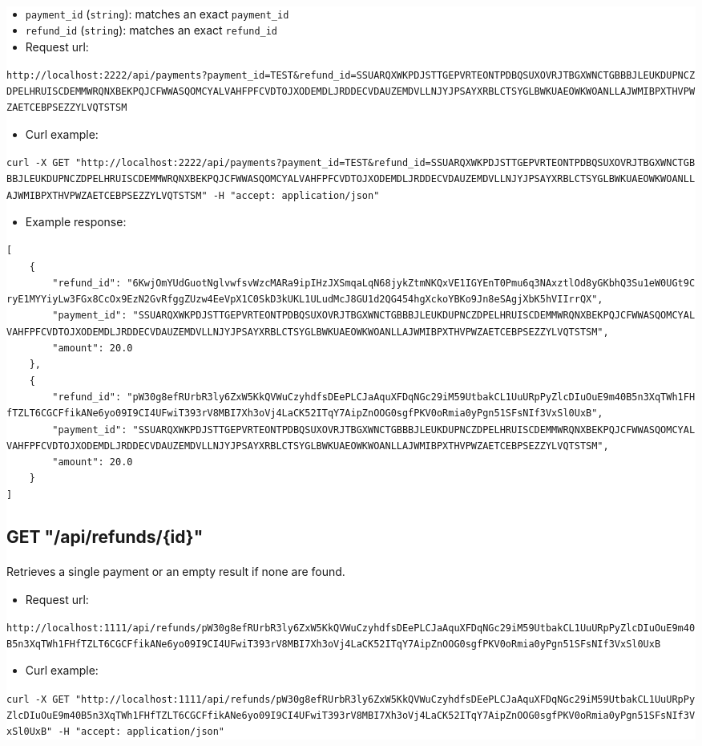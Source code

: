 * ```payment_id``` (```string```): matches an exact ```payment_id```
* ```refund_id``` (```string```): matches an exact ```refund_id```
* Request url:
```
http://localhost:2222/api/payments?payment_id=TEST&refund_id=SSUARQXWKPDJSTTGEPVRTEONTPDBQSUXOVRJTBGXWNCTGBBBJLEUKDUPNCZDPELHRUISCDEMMWRQNXBEKPQJCFWWASQOMCYALVAHFPFCVDTOJXODEMDLJRDDECVDAUZEMDVLLNJYJPSAYXRBLCTSYGLBWKUAEOWKWOANLLAJWMIBPXTHVPWZAETCEBPSEZZYLVQTSTSM
```

* Curl example:
```
curl -X GET "http://localhost:2222/api/payments?payment_id=TEST&refund_id=SSUARQXWKPDJSTTGEPVRTEONTPDBQSUXOVRJTBGXWNCTGBBBJLEUKDUPNCZDPELHRUISCDEMMWRQNXBEKPQJCFWWASQOMCYALVAHFPFCVDTOJXODEMDLJRDDECVDAUZEMDVLLNJYJPSAYXRBLCTSYGLBWKUAEOWKWOANLLAJWMIBPXTHVPWZAETCEBPSEZZYLVQTSTSM" -H "accept: application/json"
```

* Example response:
```
[
    {
        "refund_id": "6KwjOmYUdGuotNglvwfsvWzcMARa9ipIHzJXSmqaLqN68jykZtmNKQxVE1IGYEnT0Pmu6q3NAxztlOd8yGKbhQ3Su1eW0UGt9CryE1MYYiyLw3FGx8CcOx9EzN2GvRfggZUzw4EeVpX1C0SkD3kUKL1ULudMcJ8GU1d2QG454hgXckoYBKo9Jn8eSAgjXbK5hVIIrrQX",
        "payment_id": "SSUARQXWKPDJSTTGEPVRTEONTPDBQSUXOVRJTBGXWNCTGBBBJLEUKDUPNCZDPELHRUISCDEMMWRQNXBEKPQJCFWWASQOMCYALVAHFPFCVDTOJXODEMDLJRDDECVDAUZEMDVLLNJYJPSAYXRBLCTSYGLBWKUAEOWKWOANLLAJWMIBPXTHVPWZAETCEBPSEZZYLVQTSTSM",
        "amount": 20.0
    },
    {
        "refund_id": "pW30g8efRUrbR3ly6ZxW5KkQVWuCzyhdfsDEePLCJaAquXFDqNGc29iM59UtbakCL1UuURpPyZlcDIuOuE9m40B5n3XqTWh1FHfTZLT6CGCFfikANe6yo09I9CI4UFwiT393rV8MBI7Xh3oVj4LaCK52ITqY7AipZnOOG0sgfPKV0oRmia0yPgn51SFsNIf3VxSl0UxB",
        "payment_id": "SSUARQXWKPDJSTTGEPVRTEONTPDBQSUXOVRJTBGXWNCTGBBBJLEUKDUPNCZDPELHRUISCDEMMWRQNXBEKPQJCFWWASQOMCYALVAHFPFCVDTOJXODEMDLJRDDECVDAUZEMDVLLNJYJPSAYXRBLCTSYGLBWKUAEOWKWOANLLAJWMIBPXTHVPWZAETCEBPSEZZYLVQTSTSM",
        "amount": 20.0
    }
]
```

## GET "/api/refunds/{id}"

Retrieves a single payment or an empty result if none are found.

* Request url:
```
http://localhost:1111/api/refunds/pW30g8efRUrbR3ly6ZxW5KkQVWuCzyhdfsDEePLCJaAquXFDqNGc29iM59UtbakCL1UuURpPyZlcDIuOuE9m40B5n3XqTWh1FHfTZLT6CGCFfikANe6yo09I9CI4UFwiT393rV8MBI7Xh3oVj4LaCK52ITqY7AipZnOOG0sgfPKV0oRmia0yPgn51SFsNIf3VxSl0UxB
```

* Curl example:
```
curl -X GET "http://localhost:1111/api/refunds/pW30g8efRUrbR3ly6ZxW5KkQVWuCzyhdfsDEePLCJaAquXFDqNGc29iM59UtbakCL1UuURpPyZlcDIuOuE9m40B5n3XqTWh1FHfTZLT6CGCFfikANe6yo09I9CI4UFwiT393rV8MBI7Xh3oVj4LaCK52ITqY7AipZnOOG0sgfPKV0oRmia0yPgn51SFsNIf3VxSl0UxB" -H "accept: application/json"
```

